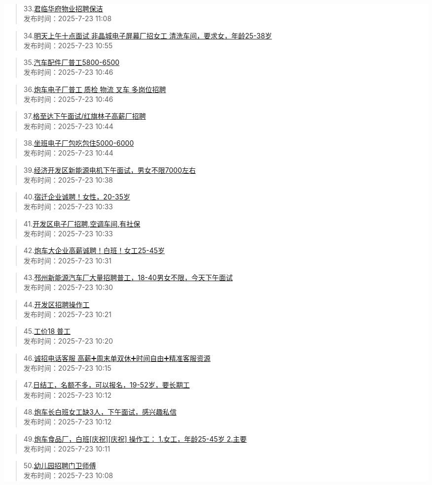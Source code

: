 >33.[君临华府物业招聘保洁](https://www.pzzc.net/forum.php?mod=viewthread&tid=10531933)<br>
>发布时间：2025-7-23 11:08

>34.[明天上午十点面试
非晶城电子屏幕厂招女工
清洗车间，要求女，年龄25-38岁](https://www.pzzc.net/forum.php?mod=viewthread&tid=10531931)<br>
>发布时间：2025-7-23 10:55

>35.[汽车配件厂普工5800-6500](https://www.pzzc.net/forum.php?mod=viewthread&tid=10531929)<br>
>发布时间：2025-7-23 10:46

>36.[炮车电子厂普工 质检 物流 叉车 多岗位招聘](https://www.pzzc.net/forum.php?mod=viewthread&tid=10531928)<br>
>发布时间：2025-7-23 10:46

>37.[格至达下午面试/红旗林子高薪厂招聘](https://www.pzzc.net/forum.php?mod=viewthread&tid=10531927)<br>
>发布时间：2025-7-23 10:44

>38.[坐班电子厂包吃包住5000-6000](https://www.pzzc.net/forum.php?mod=viewthread&tid=10531926)<br>
>发布时间：2025-7-23 10:44

>39.[经济开发区新能源电机下午面试，男女不限7000左右](https://www.pzzc.net/forum.php?mod=viewthread&tid=10531924)<br>
>发布时间：2025-7-23 10:38

>40.[宿迁企业诚聘！女性，20-35岁](https://www.pzzc.net/forum.php?mod=viewthread&tid=10531923)<br>
>发布时间：2025-7-23 10:33

>41.[开发区电子厂招聘,空调车间,有社保](https://www.pzzc.net/forum.php?mod=viewthread&tid=10531922)<br>
>发布时间：2025-7-23 10:33

>42.[炮车大企业高薪诚聘！白班！女工25-45岁](https://www.pzzc.net/forum.php?mod=viewthread&tid=10531921)<br>
>发布时间：2025-7-23 10:31

>43.[邳州新能源汽车厂大量招聘普工，18-40男女不限，今天下午面试](https://www.pzzc.net/forum.php?mod=viewthread&tid=10531920)<br>
>发布时间：2025-7-23 10:30

>44.[开发区招聘操作工](https://www.pzzc.net/forum.php?mod=viewthread&tid=10531916)<br>
>发布时间：2025-7-23 10:21

>45.[工价18 普工](https://www.pzzc.net/forum.php?mod=viewthread&tid=10531915)<br>
>发布时间：2025-7-23 10:20

>46.[诚招电话客服 高薪➕周末单双休➕时间自由➕精准客服资源](https://www.pzzc.net/forum.php?mod=viewthread&tid=10531910)<br>
>发布时间：2025-7-23 10:15

>47.[日结工，名额不多，可以报名，19-52岁，要长期工](https://www.pzzc.net/forum.php?mod=viewthread&tid=10531908)<br>
>发布时间：2025-7-23 10:12

>48.[炮车长白班女工缺3人，下午面试，感兴趣私信](https://www.pzzc.net/forum.php?mod=viewthread&tid=10531906)<br>
>发布时间：2025-7-23 10:12

>49.[炮车食品厂，白班[庆祝][庆祝]
操作工：
1.女工，年龄25-45岁
2.主要](https://www.pzzc.net/forum.php?mod=viewthread&tid=10531905)<br>
>发布时间：2025-7-23 10:11

>50.[幼儿园招聘门卫师傅](https://www.pzzc.net/forum.php?mod=viewthread&tid=10531904)<br>
>发布时间：2025-7-23 10:08
